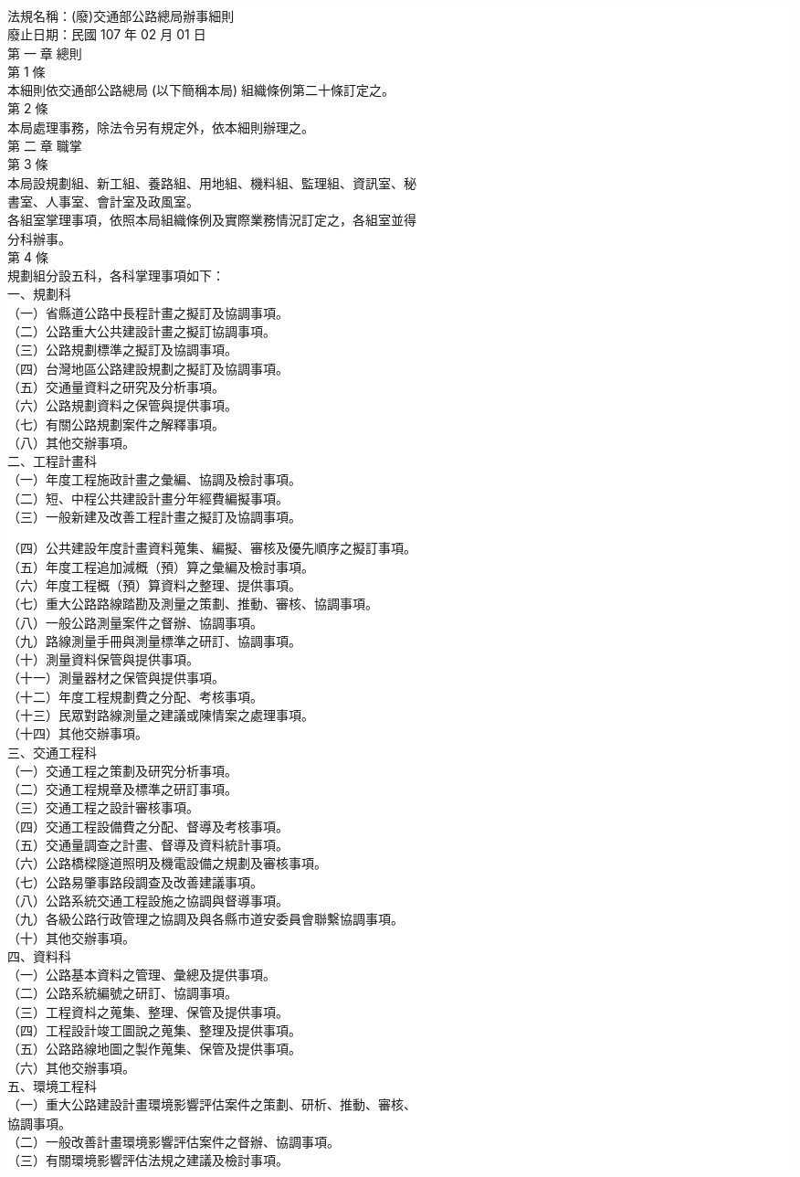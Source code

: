 法規名稱：(廢)交通部公路總局辦事細則  
廢止日期：民國 107 年 02 月 01 日  
第 一 章 總則  
第 1 條  
本細則依交通部公路總局 (以下簡稱本局) 組織條例第二十條訂定之。  
第 2 條  
本局處理事務，除法令另有規定外，依本細則辦理之。  
第 二 章 職掌  
第 3 條  
本局設規劃組、新工組、養路組、用地組、機料組、監理組、資訊室、秘  
書室、人事室、會計室及政風室。  
各組室掌理事項，依照本局組織條例及實際業務情況訂定之，各組室並得  
分科辦事。  
第 4 條  
規劃組分設五科，各科掌理事項如下：  
一、規劃科  
（一）省縣道公路中長程計畫之擬訂及協調事項。  
（二）公路重大公共建設計畫之擬訂協調事項。  
（三）公路規劃標準之擬訂及協調事項。  
（四）台灣地區公路建設規劃之擬訂及協調事項。  
（五）交通量資料之研究及分析事項。  
（六）公路規劃資料之保管與提供事項。  
（七）有關公路規劃案件之解釋事項。  
（八）其他交辦事項。  
二、工程計畫科  
（一）年度工程施政計畫之彙編、協調及檢討事項。  
（二）短、中程公共建設計畫分年經費編擬事項。  
（三）一般新建及改善工程計畫之擬訂及協調事項。  


（四）公共建設年度計畫資料蒐集、編擬、審核及優先順序之擬訂事項。  
（五）年度工程追加減概（預）算之彙編及檢討事項。  
（六）年度工程概（預）算資料之整理、提供事項。  
（七）重大公路路線踏勘及測量之策劃、推動、審核、協調事項。  
（八）一般公路測量案件之督辦、協調事項。  
（九）路線測量手冊與測量標準之研訂、協調事項。  
（十）測量資料保管與提供事項。  
（十一）測量器材之保管與提供事項。  
（十二）年度工程規劃費之分配、考核事項。  
（十三）民眾對路線測量之建議或陳情案之處理事項。  
（十四）其他交辦事項。  
三、交通工程科  
（一）交通工程之策劃及研究分析事項。  
（二）交通工程規章及標準之研訂事項。  
（三）交通工程之設計審核事項。  
（四）交通工程設備費之分配、督導及考核事項。  
（五）交通量調查之計畫、督導及資料統計事項。  
（六）公路橋樑隧道照明及機電設備之規劃及審核事項。  
（七）公路易肇事路段調查及改善建議事項。  
（八）公路系統交通工程設施之協調與督導事項。  
（九）各級公路行政管理之協調及與各縣市道安委員會聯繫協調事項。  
（十）其他交辦事項。  
四、資料科  
（一）公路基本資料之管理、彙總及提供事項。  
（二）公路系統編號之研訂、協調事項。  
（三）工程資枓之蒐集、整理、保管及提供事項。  
（四）工程設計竣工圖說之蒐集、整理及提供事項。  
（五）公路路線地圖之製作蒐集、保管及提供事項。  
（六）其他交辦事項。  
五、環境工程科  
（一）重大公路建設計畫環境影響評估案件之策劃、研析、推動、審核、  
協調事項。  
（二）一般改善計畫環境影響評估案件之督辦、協調事項。  
（三）有關環境影響評估法規之建議及檢討事項。  